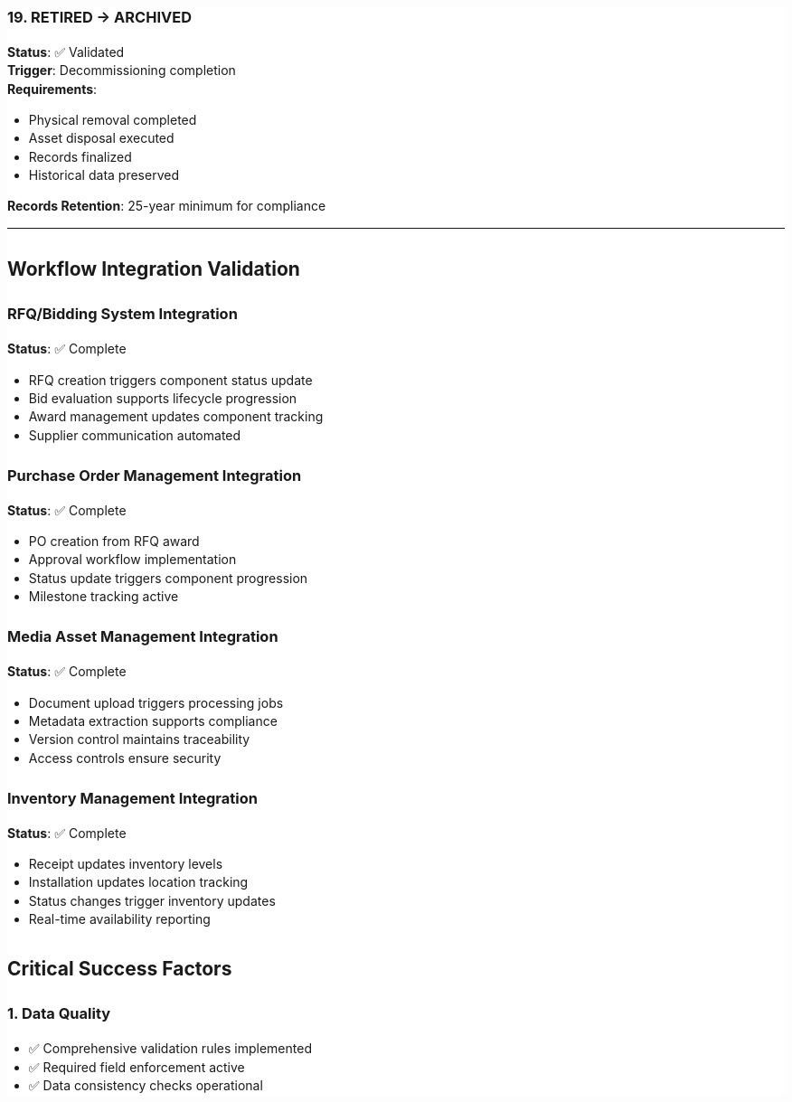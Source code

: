 ### 19. **RETIRED** → **ARCHIVED**
**Status**: ✅ Validated  
**Trigger**: Decommissioning completion  
**Requirements**:
- Physical removal completed
- Asset disposal executed
- Records finalized
- Historical data preserved

**Records Retention**: 25-year minimum for compliance

---

## Workflow Integration Validation

### RFQ/Bidding System Integration
**Status**: ✅ Complete
- RFQ creation triggers component status update
- Bid evaluation supports lifecycle progression
- Award management updates component tracking
- Supplier communication automated

### Purchase Order Management Integration
**Status**: ✅ Complete
- PO creation from RFQ award
- Approval workflow implementation
- Status update triggers component progression
- Milestone tracking active

### Media Asset Management Integration
**Status**: ✅ Complete
- Document upload triggers processing jobs
- Metadata extraction supports compliance
- Version control maintains traceability
- Access controls ensure security

### Inventory Management Integration
**Status**: ✅ Complete
- Receipt updates inventory levels
- Installation updates location tracking
- Status changes trigger inventory updates
- Real-time availability reporting

## Critical Success Factors

### 1. **Data Quality**
- ✅ Comprehensive validation rules implemented
- ✅ Required field enforcement active
- ✅ Data consistency checks operational
